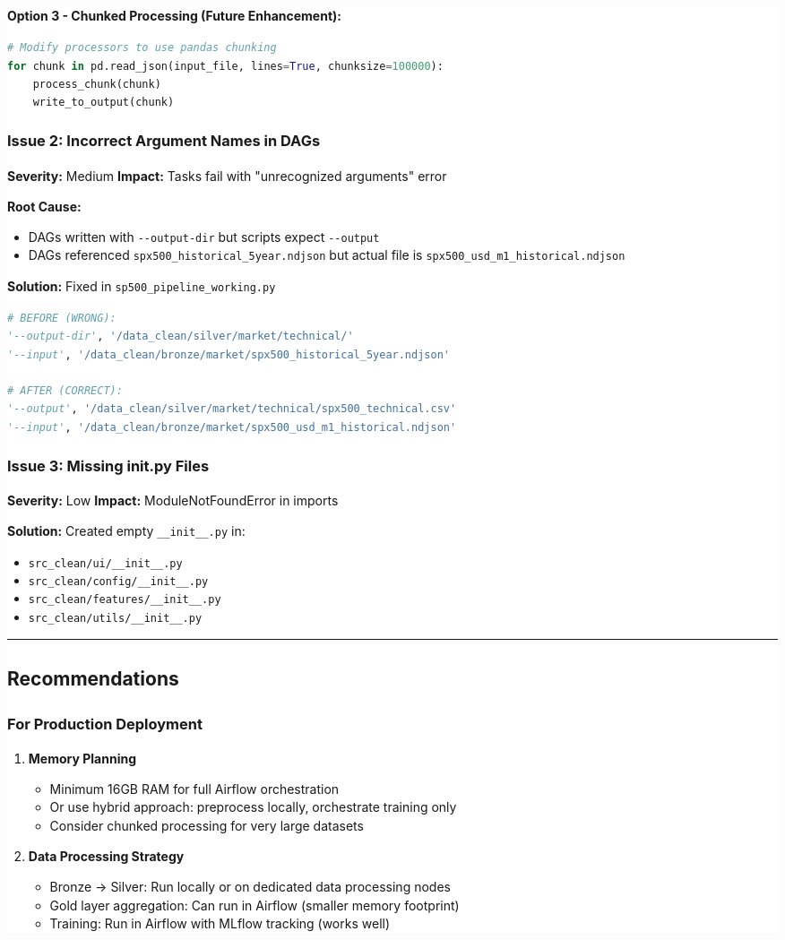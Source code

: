 **Option 3 - Chunked Processing (Future Enhancement):**
```python
# Modify processors to use pandas chunking
for chunk in pd.read_json(input_file, lines=True, chunksize=100000):
    process_chunk(chunk)
    write_to_output(chunk)
```

### Issue 2: Incorrect Argument Names in DAGs
**Severity:** Medium
**Impact:** Tasks fail with "unrecognized arguments" error

**Root Cause:**
- DAGs written with `--output-dir` but scripts expect `--output`
- DAGs referenced `spx500_historical_5year.ndjson` but actual file is `spx500_usd_m1_historical.ndjson`

**Solution:** Fixed in `sp500_pipeline_working.py`
```python
# BEFORE (WRONG):
'--output-dir', '/data_clean/silver/market/technical/'
'--input', '/data_clean/bronze/market/spx500_historical_5year.ndjson'

# AFTER (CORRECT):
'--output', '/data_clean/silver/market/technical/spx500_technical.csv'
'--input', '/data_clean/bronze/market/spx500_usd_m1_historical.ndjson'
```

### Issue 3: Missing __init__.py Files
**Severity:** Low
**Impact:** ModuleNotFoundError in imports

**Solution:** Created empty `__init__.py` in:
- `src_clean/ui/__init__.py`
- `src_clean/config/__init__.py`
- `src_clean/features/__init__.py`
- `src_clean/utils/__init__.py`

---

## Recommendations

### For Production Deployment

1. **Memory Planning**
   - Minimum 16GB RAM for full Airflow orchestration
   - Or use hybrid approach: preprocess locally, orchestrate training only
   - Consider chunked processing for very large datasets

2. **Data Processing Strategy**
   - Bronze → Silver: Run locally or on dedicated data processing nodes
   - Gold layer aggregation: Can run in Airflow (smaller memory footprint)
   - Training: Run in Airflow with MLflow tracking (works well)
